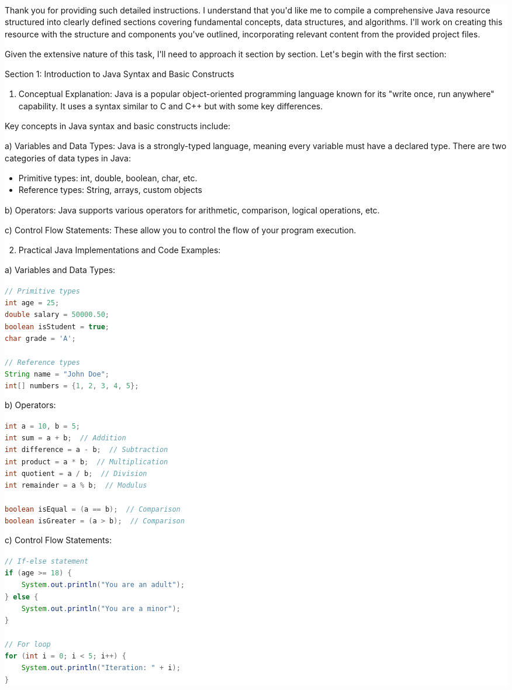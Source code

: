 Thank you for providing such detailed instructions. I understand that you'd like me to compile a comprehensive Java resource structured into clearly defined sections covering fundamental concepts, data structures, and algorithms. I'll work on creating this resource with the structure and components you've outlined, incorporating relevant content from the provided project files.

Given the extensive nature of this task, I'll need to approach it section by section. Let's begin with the first section:

Section 1: Introduction to Java Syntax and Basic Constructs

1. Conceptual Explanation:
Java is a popular object-oriented programming language known for its "write once, run anywhere" capability. It uses a syntax similar to C and C++ but with some key differences.

Key concepts in Java syntax and basic constructs include:

a) Variables and Data Types:
Java is a strongly-typed language, meaning every variable must have a declared type. There are two categories of data types in Java:
- Primitive types: int, double, boolean, char, etc.
- Reference types: String, arrays, custom objects

b) Operators:
Java supports various operators for arithmetic, comparison, logical operations, etc.

c) Control Flow Statements:
These allow you to control the flow of your program execution.

2. Practical Java Implementations and Code Examples:

a) Variables and Data Types:
```java
// Primitive types
int age = 25;
double salary = 50000.50;
boolean isStudent = true;
char grade = 'A';

// Reference types
String name = "John Doe";
int[] numbers = {1, 2, 3, 4, 5};
```

b) Operators:
```java
int a = 10, b = 5;
int sum = a + b;  // Addition
int difference = a - b;  // Subtraction
int product = a * b;  // Multiplication
int quotient = a / b;  // Division
int remainder = a % b;  // Modulus

boolean isEqual = (a == b);  // Comparison
boolean isGreater = (a > b);  // Comparison
```

c) Control Flow Statements:
```java
// If-else statement
if (age >= 18) {
    System.out.println("You are an adult");
} else {
    System.out.println("You are a minor");
}

// For loop
for (int i = 0; i < 5; i++) {
    System.out.println("Iteration: " + i);
}
```